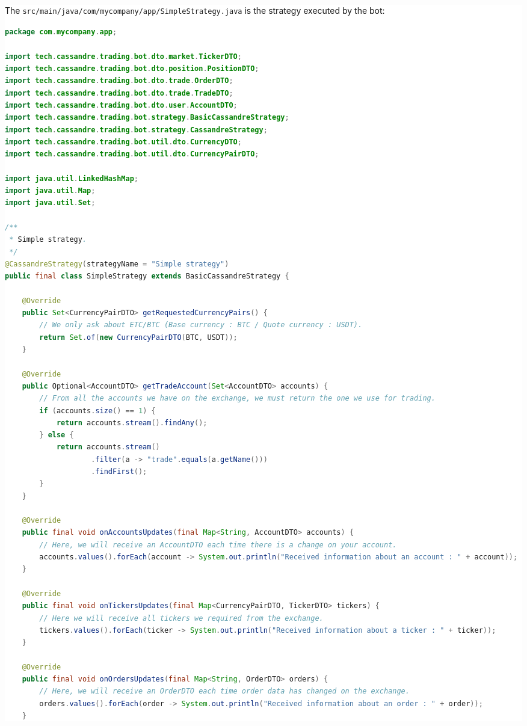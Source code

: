 The `src/main/java/com/mycompany/app/SimpleStrategy.java` is the strategy executed by the bot:

```java
package com.mycompany.app;

import tech.cassandre.trading.bot.dto.market.TickerDTO;
import tech.cassandre.trading.bot.dto.position.PositionDTO;
import tech.cassandre.trading.bot.dto.trade.OrderDTO;
import tech.cassandre.trading.bot.dto.trade.TradeDTO;
import tech.cassandre.trading.bot.dto.user.AccountDTO;
import tech.cassandre.trading.bot.strategy.BasicCassandreStrategy;
import tech.cassandre.trading.bot.strategy.CassandreStrategy;
import tech.cassandre.trading.bot.util.dto.CurrencyDTO;
import tech.cassandre.trading.bot.util.dto.CurrencyPairDTO;

import java.util.LinkedHashMap;
import java.util.Map;
import java.util.Set;

/**
 * Simple strategy.
 */
@CassandreStrategy(strategyName = "Simple strategy")
public final class SimpleStrategy extends BasicCassandreStrategy {

    @Override
    public Set<CurrencyPairDTO> getRequestedCurrencyPairs() {
        // We only ask about ETC/BTC (Base currency : BTC / Quote currency : USDT).
        return Set.of(new CurrencyPairDTO(BTC, USDT));
    }

    @Override
    public Optional<AccountDTO> getTradeAccount(Set<AccountDTO> accounts) {
        // From all the accounts we have on the exchange, we must return the one we use for trading.
        if (accounts.size() == 1) {
            return accounts.stream().findAny();
        } else {
            return accounts.stream()
                    .filter(a -> "trade".equals(a.getName()))
                    .findFirst();
        }
    }

    @Override
    public final void onAccountsUpdates(final Map<String, AccountDTO> accounts) {
        // Here, we will receive an AccountDTO each time there is a change on your account.
        accounts.values().forEach(account -> System.out.println("Received information about an account : " + account));
    }

    @Override
    public final void onTickersUpdates(final Map<CurrencyPairDTO, TickerDTO> tickers) {
        // Here we will receive all tickers we required from the exchange.
        tickers.values().forEach(ticker -> System.out.println("Received information about a ticker : " + ticker));
    }

    @Override
    public final void onOrdersUpdates(final Map<String, OrderDTO> orders) {
        // Here, we will receive an OrderDTO each time order data has changed on the exchange.
        orders.values().forEach(order -> System.out.println("Received information about an order : " + order));
    }
```